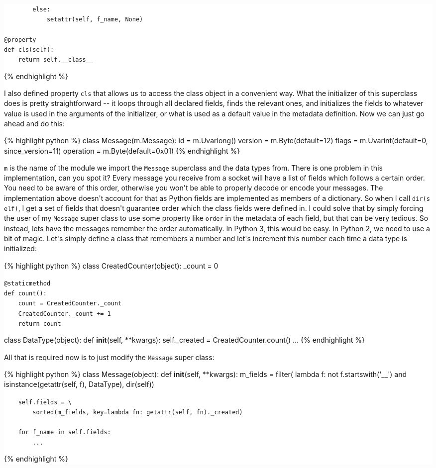             else:
                setattr(self, f_name, None)

    @property
    def cls(self):
        return self.__class__
{% endhighlight %}

I also defined property `cls` that allows us to access the class object in a convenient way. What the initializer of this superclass does is pretty straightforward -- it loops through all declared fields, finds the relevant ones, and initializes the fields to whatever value is used in the arguments of the initializer, or what is used as a default value in the metadata definition. Now we can just go ahead and do this:

{% highlight python %}
class Message(m.Message):
    id = m.Uvarlong()
    version = m.Byte(default=12)
    flags = m.Uvarint(default=0, since_version=11)
    operation = m.Byte(default=0x01)
{% endhighlight %}

`m` is the name of the module we import the `Message` superclass and the data types from. There is one problem in this implementation, can you spot it? Every message you receive from a socket will have a list of fields which follows a certain order. You need to be aware of this order, otherwise you won't be able to properly decode or encode your messages. The implementation above doesn't account for that as Python fields are implemented as members of a dictionary. So when I call `dir(self)`, I get a set of fields that doesn't guarantee order which the class fields were defined in. I could solve that by simply forcing the user of my `Message` super class to use some property like `order` in the metadata of each field, but that can be very tedious. So instead, lets have the messages remember the order automatically. In Python 3, this would be easy. In Python 2, we need to use a bit of magic. Let's simply define a class that remembers a number and let's increment this number each time a data type is initialized:

{% highlight python %}
class CreatedCounter(object):
    _count = 0

    @staticmethod
    def count():
        count = CreatedCounter._count
        CreatedCounter._count += 1
        return count


class DataType(object):
    def __init__(self, **kwargs):
        self._created = CreatedCounter.count()
        ...
{% endhighlight %}

All that is required now is to just modify the `Message` super class:

{% highlight python %}
class Message(object):
    def __init__(self, **kwargs):
        m_fields = filter(
            lambda f: not f.startswith('__') and
            isinstance(getattr(self, f), DataType), dir(self))

        self.fields = \
            sorted(m_fields, key=lambda fn: getattr(self, fn)._created)

        for f_name in self.fields:
            ...
{% endhighlight %}
